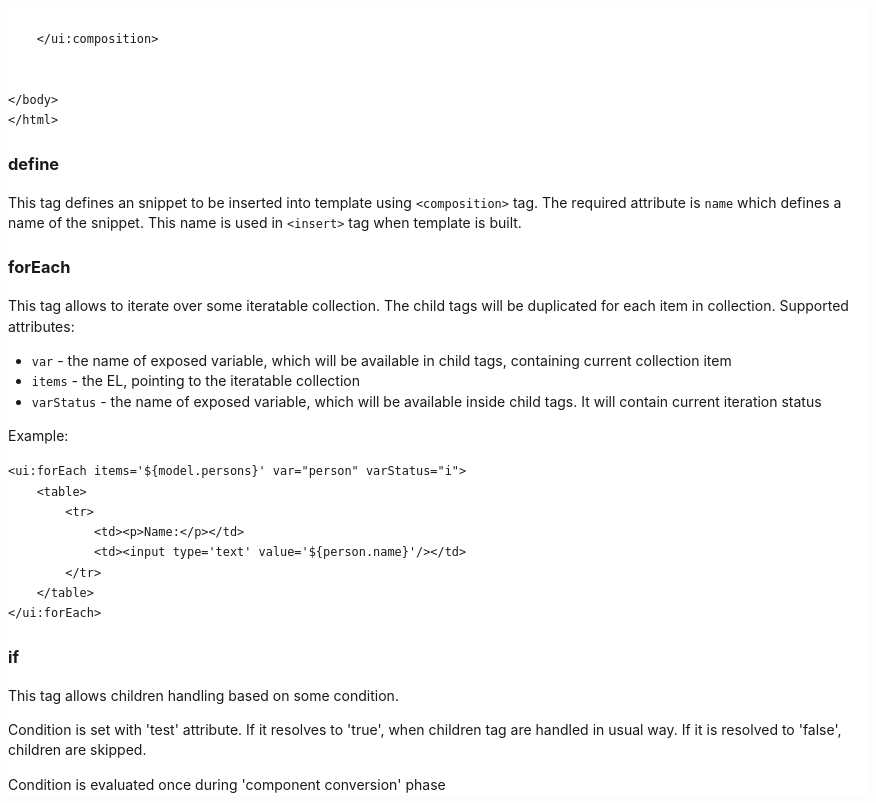 ```

    </ui:composition>


</body>
</html>

```





### define ###
This tag defines an snippet to be inserted into template using `<composition>` tag.
The required attribute is `name` which defines a name of the snippet. This name is used in `<insert>`
tag when template is built.





### forEach ###
This tag allows to iterate over some iteratable collection. The child tags will be duplicated for each item in collection.
Supported attributes:
  * `var` - the name of exposed variable, which will be available in child tags, containing current collection item
  * `items` - the EL, pointing to the iteratable collection
  * `varStatus` - the name of exposed variable, which will be available inside child tags. It will contain current iteration status

Example:
```
<ui:forEach items='${model.persons}' var="person" varStatus="i">
    <table>
        <tr>
            <td><p>Name:</p></td>
            <td><input type='text' value='${person.name}'/></td>
        </tr>
    </table>
</ui:forEach>
```






### if ###
This tag allows children handling based on some condition.

Condition is set with 'test' attribute. If it resolves to 'true', when children tag are handled in usual way. If it is resolved to 'false', children are skipped.

Condition is evaluated once during 'component conversion' phase
